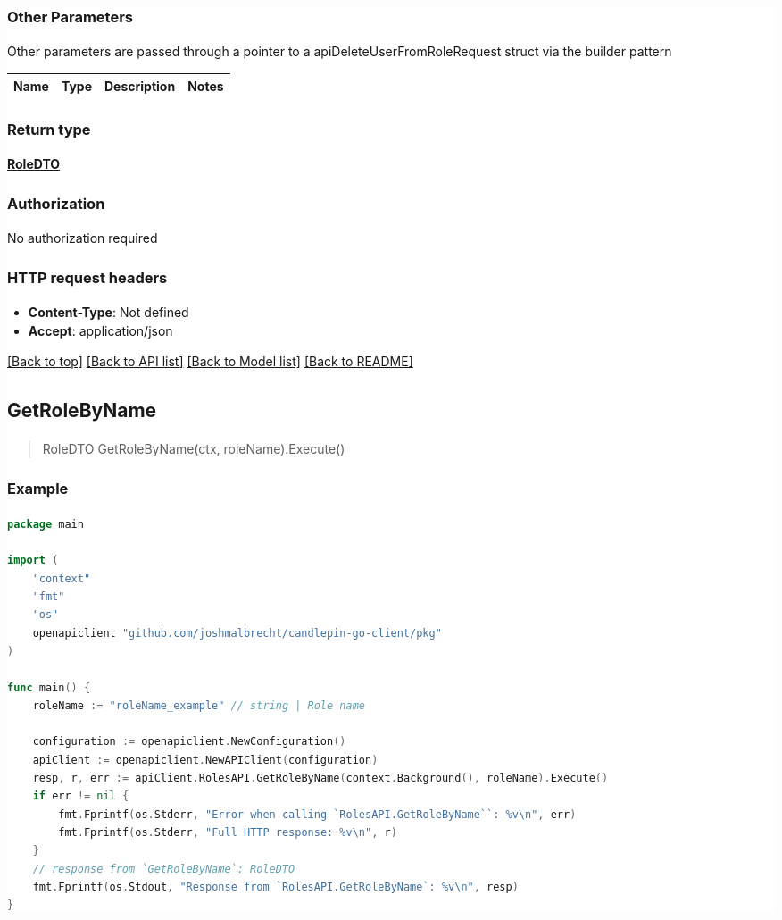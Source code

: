 ### Other Parameters

Other parameters are passed through a pointer to a apiDeleteUserFromRoleRequest struct via the builder pattern


Name | Type | Description  | Notes
------------- | ------------- | ------------- | -------------



### Return type

[**RoleDTO**](RoleDTO.md)

### Authorization

No authorization required

### HTTP request headers

- **Content-Type**: Not defined
- **Accept**: application/json

[[Back to top]](#) [[Back to API list]](../README.md#documentation-for-api-endpoints)
[[Back to Model list]](../README.md#documentation-for-models)
[[Back to README]](../README.md)


## GetRoleByName

> RoleDTO GetRoleByName(ctx, roleName).Execute()





### Example

```go
package main

import (
	"context"
	"fmt"
	"os"
	openapiclient "github.com/joshmalbrecht/candlepin-go-client/pkg"
)

func main() {
	roleName := "roleName_example" // string | Role name

	configuration := openapiclient.NewConfiguration()
	apiClient := openapiclient.NewAPIClient(configuration)
	resp, r, err := apiClient.RolesAPI.GetRoleByName(context.Background(), roleName).Execute()
	if err != nil {
		fmt.Fprintf(os.Stderr, "Error when calling `RolesAPI.GetRoleByName``: %v\n", err)
		fmt.Fprintf(os.Stderr, "Full HTTP response: %v\n", r)
	}
	// response from `GetRoleByName`: RoleDTO
	fmt.Fprintf(os.Stdout, "Response from `RolesAPI.GetRoleByName`: %v\n", resp)
}
```

